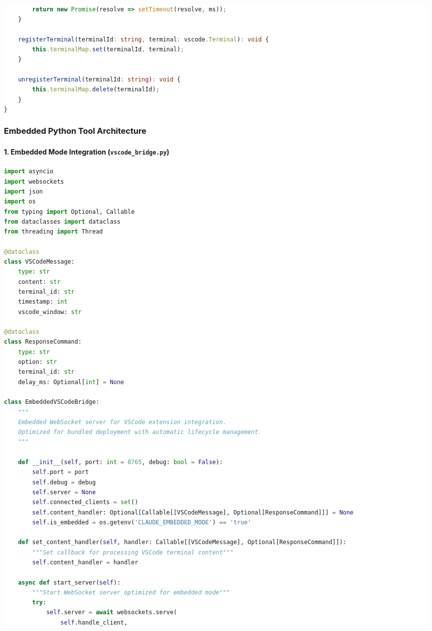 ```typescript
        return new Promise(resolve => setTimeout(resolve, ms));
    }
    
    registerTerminal(terminalId: string, terminal: vscode.Terminal): void {
        this.terminalMap.set(terminalId, terminal);
    }
    
    unregisterTerminal(terminalId: string): void {
        this.terminalMap.delete(terminalId);
    }
}
```

### Embedded Python Tool Architecture

#### 1. Embedded Mode Integration (`vscode_bridge.py`)
```python
import asyncio
import websockets
import json
import os
from typing import Optional, Callable
from dataclasses import dataclass
from threading import Thread

@dataclass
class VSCodeMessage:
    type: str
    content: str
    terminal_id: str
    timestamp: int
    vscode_window: str

@dataclass 
class ResponseCommand:
    type: str
    option: str
    terminal_id: str
    delay_ms: Optional[int] = None

class EmbeddedVSCodeBridge:
    """
    Embedded WebSocket server for VSCode extension integration.
    Optimized for bundled deployment with automatic lifecycle management.
    """
    
    def __init__(self, port: int = 8765, debug: bool = False):
        self.port = port
        self.debug = debug
        self.server = None
        self.connected_clients = set()
        self.content_handler: Optional[Callable[[VSCodeMessage], Optional[ResponseCommand]]] = None
        self.is_embedded = os.getenv('CLAUDE_EMBEDDED_MODE') == 'true'
        
    def set_content_handler(self, handler: Callable[[VSCodeMessage], Optional[ResponseCommand]]):
        """Set callback for processing VSCode terminal content"""
        self.content_handler = handler
        
    async def start_server(self):
        """Start WebSocket server optimized for embedded mode"""
        try:
            self.server = await websockets.serve(
                self.handle_client,
```